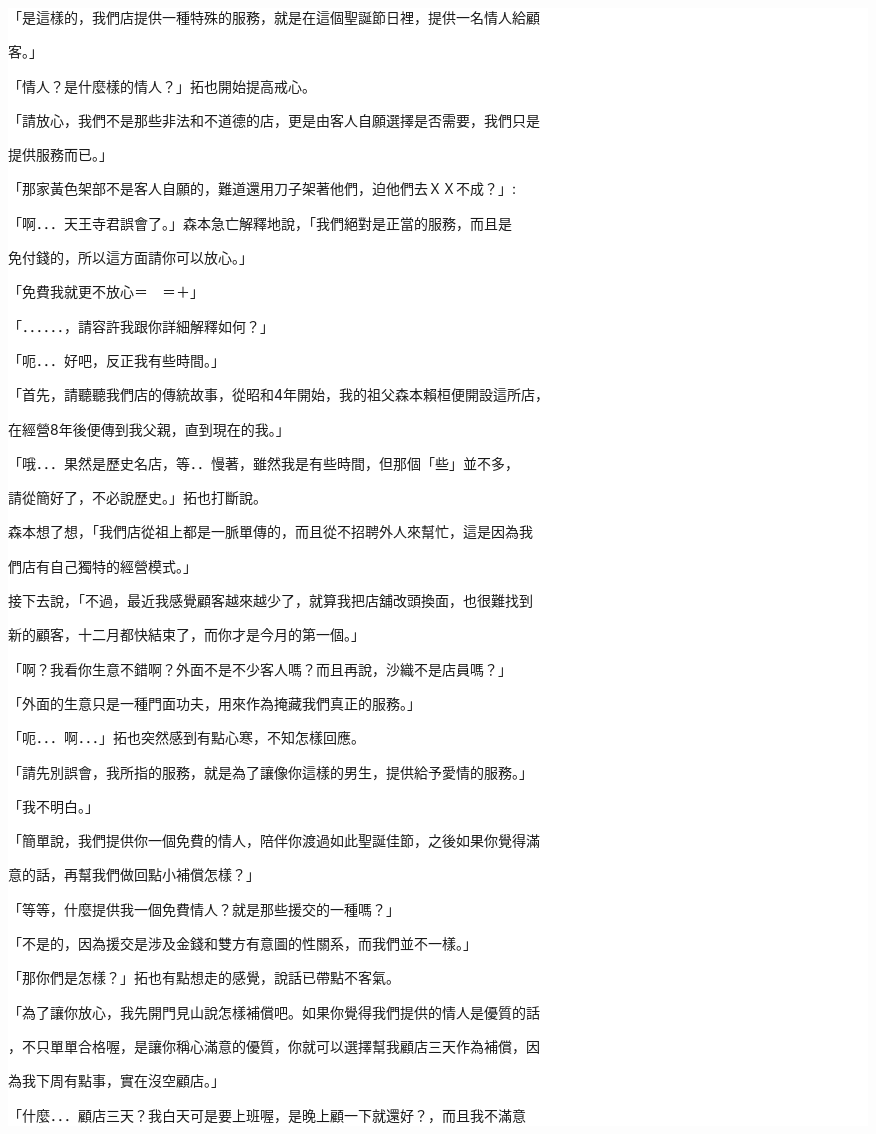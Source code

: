 「是這樣的，我們店提供一種特殊的服務，就是在這個聖誕節日裡，提供一名情人給顧

客。」

「情人？是什麼樣的情人？」拓也開始提高戒心。

「請放心，我們不是那些非法和不道德的店，更是由客人自願選擇是否需要，我們只是

提供服務而已。」

「那家黃色架部不是客人自願的，難道還用刀子架著他們，迫他們去ＸＸ不成？」:

「啊．．．天王寺君誤會了。」森本急亡解釋地說，「我們絕對是正當的服務，而且是

免付錢的，所以這方面請你可以放心。」

「免費我就更不放心＝　＝＋」

「．．．．．．，請容許我跟你詳細解釋如何？」

「呃．．．好吧，反正我有些時間。」

「首先，請聽聽我們店的傳統故事，從昭和4年開始，我的祖父森本賴桓便開設這所店，

在經營8年後便傳到我父親，直到現在的我。」

「哦．．．果然是歷史名店，等．．慢著，雖然我是有些時間，但那個「些」並不多，

請從簡好了，不必說歷史。」拓也打斷說。

森本想了想，「我們店從祖上都是一脈單傳的，而且從不招聘外人來幫忙，這是因為我

們店有自己獨特的經營模式。」

接下去說，「不過，最近我感覺顧客越來越少了，就算我把店舖改頭換面，也很難找到

新的顧客，十二月都快結束了，而你才是今月的第一個。」

「啊？我看你生意不錯啊？外面不是不少客人嗎？而且再說，沙織不是店員嗎？」

「外面的生意只是一種門面功夫，用來作為掩藏我們真正的服務。」

「呃．．．啊．．．」拓也突然感到有點心寒，不知怎樣回應。

「請先別誤會，我所指的服務，就是為了讓像你這樣的男生，提供給予愛情的服務。」

「我不明白。」

「簡單說，我們提供你一個免費的情人，陪伴你渡過如此聖誕佳節，之後如果你覺得滿

意的話，再幫我們做回點小補償怎樣？」

「等等，什麼提供我一個免費情人？就是那些援交的一種嗎？」

「不是的，因為援交是涉及金錢和雙方有意圖的性關系，而我們並不一樣。」

「那你們是怎樣？」拓也有點想走的感覺，說話已帶點不客氣。

「為了讓你放心，我先開門見山說怎樣補償吧。如果你覺得我們提供的情人是優質的話

，不只單單合格喔，是讓你稱心滿意的優質，你就可以選擇幫我顧店三天作為補償，因

為我下周有點事，實在沒空顧店。」

「什麼．．．顧店三天？我白天可是要上班喔，是晚上顧一下就還好？，而且我不滿意
